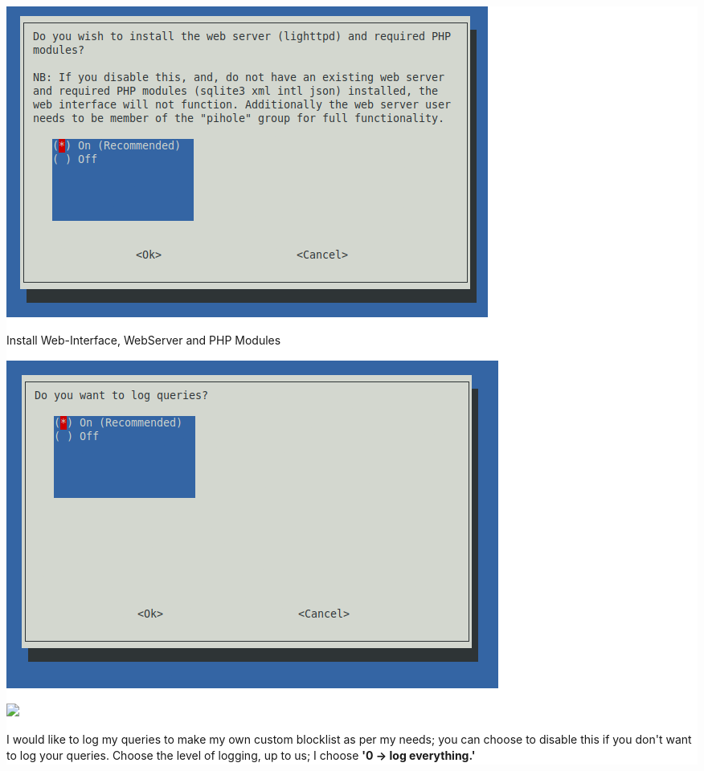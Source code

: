 ![](images/Screenshot-from-2022-04-01-01-20-38.png)

Install Web-Interface, WebServer and PHP Modules

![](images/Screenshot-from-2022-04-01-01-20-42.png)

![](images/2022/04/Screenshot-from-2022-04-01-01-20-46.png)

I would like to log my queries to make my own custom blocklist as per my needs; you can choose to disable this if you don't want to log your queries. Choose the level of logging, up to us; I choose ****__'0 -> log everything.'__****
